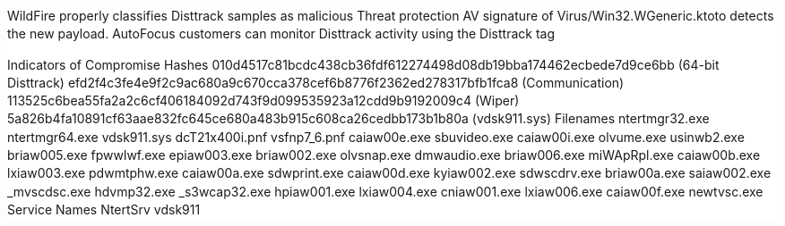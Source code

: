 WildFire properly classifies Disttrack samples as malicious
Threat protection AV signature of Virus/Win32.WGeneric.ktoto detects the new payload.
AutoFocus customers can monitor Disttrack activity using the Disttrack tag

Indicators of Compromise
Hashes
010d4517c81bcdc438cb36fdf612274498d08db19bba174462ecbede7d9ce6bb (64-bit Disttrack)
efd2f4c3fe4e9f2c9ac680a9c670cca378cef6b8776f2362ed278317bfb1fca8 (Communication)
113525c6bea55fa2a2c6cf406184092d743f9d099535923a12cdd9b9192009c4 (Wiper)
5a826b4fa10891cf63aae832fc645ce680a483b915c608ca26cedbb173b1b80a (vdsk911.sys)
Filenames
ntertmgr32.exe
ntertmgr64.exe
vdsk911.sys
dcT21x400i.pnf
vsfnp7_6.pnf
caiaw00e.exe
sbuvideo.exe
caiaw00i.exe
olvume.exe
usinwb2.exe
briaw005.exe
fpwwlwf.exe
epiaw003.exe
briaw002.exe
olvsnap.exe
dmwaudio.exe
briaw006.exe
miWApRpl.exe
caiaw00b.exe
lxiaw003.exe
pdwmtphw.exe
caiaw00a.exe
sdwprint.exe
caiaw00d.exe
kyiaw002.exe
sdwscdrv.exe
briaw00a.exe
saiaw002.exe
_mvscdsc.exe
hdvmp32.exe
_s3wcap32.exe
hpiaw001.exe
lxiaw004.exe
cniaw001.exe
lxiaw006.exe
caiaw00f.exe
newtvsc.exe
Service Names
NtertSrv
vdsk911
